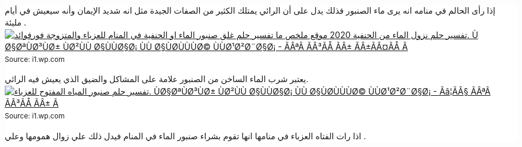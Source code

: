 إذا رأى الحالم في منامه انه يرى ماء الصنبور فذلك يدل على أن الرائي يمتلك الكثير من الصفات الجيدة مثل انه شديد الإيمان وأنه سيعيش في أيام مليئة .
[![تفسير حلم نزول الماء من الحنفية 2020 موقع ملخص ما تفسير حلم غلق صنبور الماء او الحنفية في المنام للعزباء والمتزوجة فورفوائد. ÙØ§ØªÙØ³ÙØ± ÙØ²ÙÙ Ø§ÙÙØ§Ø¡ ÙÙ Ø§ÙØ­ÙÙÙØ© ÙÙØ¹Ø²Ø¨Ø§Ø¡ - ÃÂªÃ ÃÂ³ÃÅ ÃÂ± ÃÂ±ÃÂ¤ÃÅ Ã](https://i0.wp.com/tse1.mm.bing.net/th?id=OIP.1MqubK9UmAsFwSBrB-e5WwHaDJ&amp;pid=15.1 "ÙØ§ØªÙØ³ÙØ± ÙØ²ÙÙ Ø§ÙÙØ§Ø¡ ÙÙ Ø§ÙØ­ÙÙÙØ© ÙÙØ¹Ø²Ø¨Ø§Ø¡ - ÃÂªÃ ÃÂ³ÃÅ ÃÂ± ÃÂ±ÃÂ¤ÃÅ Ã")](https://i1.wp.com/www.ceges.org/dreams/wp-content/uploads/2019/07/ØªÙØ³ÙØ±-Ø§ÙØ­ÙÙ-Ø±Ø¤ÙØ©-Ø§ÙÙÙØ§Ù-ÙÙ-Ø§ÙÙÙØ§Ù.jpg)
<small>Source: i1.wp.com</small>

يعتبر شرب الماء الساخن من الصنبور علامة على المشاكل والضيق الذي يعيش فيه الرائي.
[![تفسير حلم صنبور المياه المفتوح للعزباء. ÙØ§ØªÙØ³ÙØ± ÙØ²ÙÙ Ø§ÙÙØ§Ø¡ ÙÙ Ø§ÙØ­ÙÙÙØ© ÙÙØ¹Ø²Ø¨Ø§Ø¡ - Ãâ¦ÃÂ§ ÃÂªÃ ÃÂ³ÃÅ ÃÂ± Ã](https://i0.wp.com/tse2.mm.bing.net/th?id=OIP.ztij-ClMPJ_gd2aUMflaZgHaFW&amp;pid=15.1 "ÙØ§ØªÙØ³ÙØ± ÙØ²ÙÙ Ø§ÙÙØ§Ø¡ ÙÙ Ø§ÙØ­ÙÙÙØ© ÙÙØ¹Ø²Ø¨Ø§Ø¡ - Ãâ¦ÃÂ§ ÃÂªÃ ÃÂ³ÃÅ ÃÂ± Ã")](https://i1.wp.com/i.dum-vybaveni.cz/img/c57f8dddaac3400acf38d5e506bb5.jpg)
<small>Source: i1.wp.com</small>

اذا رات الفتاه العزباء في منامها انها تقوم بشراء صنبور الماء في المنام فيدل ذلك علي زوال همومها وعلي .
